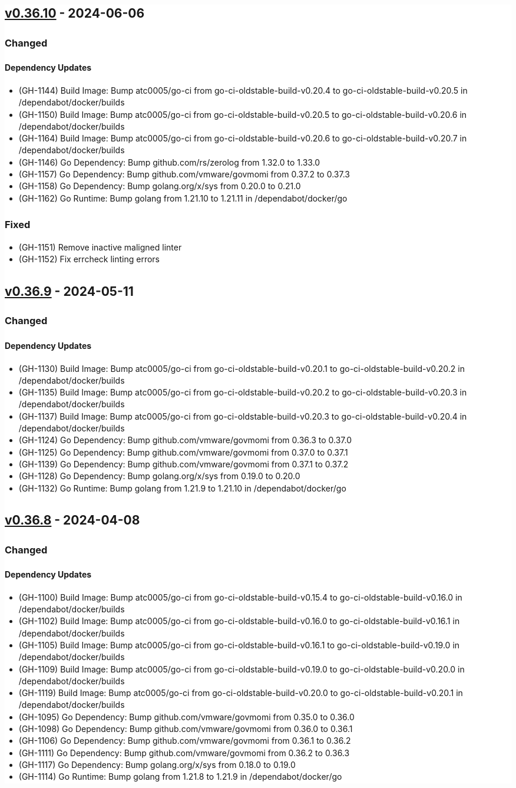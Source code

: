 ## [v0.36.10] - 2024-06-06

### Changed

#### Dependency Updates

- (GH-1144) Build Image: Bump atc0005/go-ci from go-ci-oldstable-build-v0.20.4 to go-ci-oldstable-build-v0.20.5 in /dependabot/docker/builds
- (GH-1150) Build Image: Bump atc0005/go-ci from go-ci-oldstable-build-v0.20.5 to go-ci-oldstable-build-v0.20.6 in /dependabot/docker/builds
- (GH-1164) Build Image: Bump atc0005/go-ci from go-ci-oldstable-build-v0.20.6 to go-ci-oldstable-build-v0.20.7 in /dependabot/docker/builds
- (GH-1146) Go Dependency: Bump github.com/rs/zerolog from 1.32.0 to 1.33.0
- (GH-1157) Go Dependency: Bump github.com/vmware/govmomi from 0.37.2 to 0.37.3
- (GH-1158) Go Dependency: Bump golang.org/x/sys from 0.20.0 to 0.21.0
- (GH-1162) Go Runtime: Bump golang from 1.21.10 to 1.21.11 in /dependabot/docker/go

### Fixed

- (GH-1151) Remove inactive maligned linter
- (GH-1152) Fix errcheck linting errors

## [v0.36.9] - 2024-05-11

### Changed

#### Dependency Updates

- (GH-1130) Build Image: Bump atc0005/go-ci from go-ci-oldstable-build-v0.20.1 to go-ci-oldstable-build-v0.20.2 in /dependabot/docker/builds
- (GH-1135) Build Image: Bump atc0005/go-ci from go-ci-oldstable-build-v0.20.2 to go-ci-oldstable-build-v0.20.3 in /dependabot/docker/builds
- (GH-1137) Build Image: Bump atc0005/go-ci from go-ci-oldstable-build-v0.20.3 to go-ci-oldstable-build-v0.20.4 in /dependabot/docker/builds
- (GH-1124) Go Dependency: Bump github.com/vmware/govmomi from 0.36.3 to 0.37.0
- (GH-1125) Go Dependency: Bump github.com/vmware/govmomi from 0.37.0 to 0.37.1
- (GH-1139) Go Dependency: Bump github.com/vmware/govmomi from 0.37.1 to 0.37.2
- (GH-1128) Go Dependency: Bump golang.org/x/sys from 0.19.0 to 0.20.0
- (GH-1132) Go Runtime: Bump golang from 1.21.9 to 1.21.10 in /dependabot/docker/go

## [v0.36.8] - 2024-04-08

### Changed

#### Dependency Updates

- (GH-1100) Build Image: Bump atc0005/go-ci from go-ci-oldstable-build-v0.15.4 to go-ci-oldstable-build-v0.16.0 in /dependabot/docker/builds
- (GH-1102) Build Image: Bump atc0005/go-ci from go-ci-oldstable-build-v0.16.0 to go-ci-oldstable-build-v0.16.1 in /dependabot/docker/builds
- (GH-1105) Build Image: Bump atc0005/go-ci from go-ci-oldstable-build-v0.16.1 to go-ci-oldstable-build-v0.19.0 in /dependabot/docker/builds
- (GH-1109) Build Image: Bump atc0005/go-ci from go-ci-oldstable-build-v0.19.0 to go-ci-oldstable-build-v0.20.0 in /dependabot/docker/builds
- (GH-1119) Build Image: Bump atc0005/go-ci from go-ci-oldstable-build-v0.20.0 to go-ci-oldstable-build-v0.20.1 in /dependabot/docker/builds
- (GH-1095) Go Dependency: Bump github.com/vmware/govmomi from 0.35.0 to 0.36.0
- (GH-1098) Go Dependency: Bump github.com/vmware/govmomi from 0.36.0 to 0.36.1
- (GH-1106) Go Dependency: Bump github.com/vmware/govmomi from 0.36.1 to 0.36.2
- (GH-1111) Go Dependency: Bump github.com/vmware/govmomi from 0.36.2 to 0.36.3
- (GH-1117) Go Dependency: Bump golang.org/x/sys from 0.18.0 to 0.19.0
- (GH-1114) Go Runtime: Bump golang from 1.21.8 to 1.21.9 in /dependabot/docker/go


[Unreleased]: https://github.com/atc0005/check-vmware/compare/v0.36.18...HEAD
[v0.36.18]: https://github.com/atc0005/check-vmware/releases/tag/v0.36.18
[v0.36.17]: https://github.com/atc0005/check-vmware/releases/tag/v0.36.17
[v0.36.16]: https://github.com/atc0005/check-vmware/releases/tag/v0.36.16
[v0.36.15]: https://github.com/atc0005/check-vmware/releases/tag/v0.36.15
[v0.36.14]: https://github.com/atc0005/check-vmware/releases/tag/v0.36.14
[v0.36.13]: https://github.com/atc0005/check-vmware/releases/tag/v0.36.13
[v0.36.12]: https://github.com/atc0005/check-vmware/releases/tag/v0.36.12
[v0.36.11]: https://github.com/atc0005/check-vmware/releases/tag/v0.36.11
[v0.36.10]: https://github.com/atc0005/check-vmware/releases/tag/v0.36.10
[v0.36.9]: https://github.com/atc0005/check-vmware/releases/tag/v0.36.9
[v0.36.8]: https://github.com/atc0005/check-vmware/releases/tag/v0.36.8
[v0.36.7]: https://github.com/atc0005/check-vmware/releases/tag/v0.36.7
[v0.36.6]: https://github.com/atc0005/check-vmware/releases/tag/v0.36.6
[v0.36.5]: https://github.com/atc0005/check-vmware/releases/tag/v0.36.5
[v0.36.4]: https://github.com/atc0005/check-vmware/releases/tag/v0.36.4
[v0.36.3]: https://github.com/atc0005/check-vmware/releases/tag/v0.36.3
[v0.36.2]: https://github.com/atc0005/check-vmware/releases/tag/v0.36.2
[v0.36.1]: https://github.com/atc0005/check-vmware/releases/tag/v0.36.1
[v0.36.0]: https://github.com/atc0005/check-vmware/releases/tag/v0.36.0
[v0.35.1]: https://github.com/atc0005/check-vmware/releases/tag/v0.35.1
[v0.35.0]: https://github.com/atc0005/check-vmware/releases/tag/v0.35.0
[v0.34.1]: https://github.com/atc0005/check-vmware/releases/tag/v0.34.1
[v0.34.0]: https://github.com/atc0005/check-vmware/releases/tag/v0.34.0
[v0.33.3]: https://github.com/atc0005/check-vmware/releases/tag/v0.33.3
[v0.33.2]: https://github.com/atc0005/check-vmware/releases/tag/v0.33.2
[v0.33.1]: https://github.com/atc0005/check-vmware/releases/tag/v0.33.1
[v0.33.0]: https://github.com/atc0005/check-vmware/releases/tag/v0.33.0
[v0.32.0]: https://github.com/atc0005/check-vmware/releases/tag/v0.32.0
[v0.31.0]: https://github.com/atc0005/check-vmware/releases/tag/v0.31.0
[v0.30.8]: https://github.com/atc0005/check-vmware/releases/tag/v0.30.8
[v0.30.7]: https://github.com/atc0005/check-vmware/releases/tag/v0.30.7
[v0.30.6]: https://github.com/atc0005/check-vmware/releases/tag/v0.30.6
[v0.30.5]: https://github.com/atc0005/check-vmware/releases/tag/v0.30.5
[v0.30.4]: https://github.com/atc0005/check-vmware/releases/tag/v0.30.4
[v0.30.3]: https://github.com/atc0005/check-vmware/releases/tag/v0.30.3
[v0.30.2]: https://github.com/atc0005/check-vmware/releases/tag/v0.30.2
[v0.30.1]: https://github.com/atc0005/check-vmware/releases/tag/v0.30.1
[v0.30.0]: https://github.com/atc0005/check-vmware/releases/tag/v0.30.0
[v0.29.2]: https://github.com/atc0005/check-vmware/releases/tag/v0.29.2
[v0.29.1]: https://github.com/atc0005/check-vmware/releases/tag/v0.29.1
[v0.29.0]: https://github.com/atc0005/check-vmware/releases/tag/v0.29.0
[v0.28.1]: https://github.com/atc0005/check-vmware/releases/tag/v0.28.1
[v0.28.0]: https://github.com/atc0005/check-vmware/releases/tag/v0.28.0
[v0.27.1]: https://github.com/atc0005/check-vmware/releases/tag/v0.27.1
[v0.27.0]: https://github.com/atc0005/check-vmware/releases/tag/v0.27.0
[v0.26.0]: https://github.com/atc0005/check-vmware/releases/tag/v0.26.0
[v0.25.1]: https://github.com/atc0005/check-vmware/releases/tag/v0.25.1
[v0.25.0]: https://github.com/atc0005/check-vmware/releases/tag/v0.25.0
[v0.24.0]: https://github.com/atc0005/check-vmware/releases/tag/v0.24.0
[v0.23.0]: https://github.com/atc0005/check-vmware/releases/tag/v0.23.0
[v0.22.0]: https://github.com/atc0005/check-vmware/releases/tag/v0.22.0
[v0.21.1]: https://github.com/atc0005/check-vmware/releases/tag/v0.21.1
[v0.21.0]: https://github.com/atc0005/check-vmware/releases/tag/v0.21.0
[v0.20.0]: https://github.com/atc0005/check-vmware/releases/tag/v0.20.0
[v0.19.1]: https://github.com/atc0005/check-vmware/releases/tag/v0.19.1
[v0.19.0]: https://github.com/atc0005/check-vmware/releases/tag/v0.19.0
[v0.18.1]: https://github.com/atc0005/check-vmware/releases/tag/v0.18.1
[v0.18.0]: https://github.com/atc0005/check-vmware/releases/tag/v0.18.0
[v0.17.5]: https://github.com/atc0005/check-vmware/releases/tag/v0.17.5
[v0.17.4]: https://github.com/atc0005/check-vmware/releases/tag/v0.17.4
[v0.17.3]: https://github.com/atc0005/check-vmware/releases/tag/v0.17.3
[v0.17.2]: https://github.com/atc0005/check-vmware/releases/tag/v0.17.2
[v0.17.1]: https://github.com/atc0005/check-vmware/releases/tag/v0.17.1
[v0.17.0]: https://github.com/atc0005/check-vmware/releases/tag/v0.17.0
[v0.16.0]: https://github.com/atc0005/check-vmware/releases/tag/v0.16.0
[v0.15.3]: https://github.com/atc0005/check-vmware/releases/tag/v0.15.3
[v0.15.2]: https://github.com/atc0005/check-vmware/releases/tag/v0.15.2
[v0.15.1]: https://github.com/atc0005/check-vmware/releases/tag/v0.15.1
[v0.15.0]: https://github.com/atc0005/check-vmware/releases/tag/v0.15.0
[v0.14.0]: https://github.com/atc0005/check-vmware/releases/tag/v0.14.0
[v0.13.1]: https://github.com/atc0005/check-vmware/releases/tag/v0.13.1
[v0.13.0]: https://github.com/atc0005/check-vmware/releases/tag/v0.13.0
[v0.12.0]: https://github.com/atc0005/check-vmware/releases/tag/v0.12.0
[v0.11.0]: https://github.com/atc0005/check-vmware/releases/tag/v0.11.0
[v0.10.0]: https://github.com/atc0005/check-vmware/releases/tag/v0.10.0
[v0.9.0]: https://github.com/atc0005/check-vmware/releases/tag/v0.9.0
[v0.8.0]: https://github.com/atc0005/check-vmware/releases/tag/v0.8.0
[v0.7.0]: https://github.com/atc0005/check-vmware/releases/tag/v0.7.0
[v0.6.1]: https://github.com/atc0005/check-vmware/releases/tag/v0.6.1
[v0.6.0]: https://github.com/atc0005/check-vmware/releases/tag/v0.6.0
[v0.5.1]: https://github.com/atc0005/check-vmware/releases/tag/v0.5.1
[v0.5.0]: https://github.com/atc0005/check-vmware/releases/tag/v0.5.0
[v0.4.3]: https://github.com/atc0005/check-vmware/releases/tag/v0.4.3
[v0.4.2]: https://github.com/atc0005/check-vmware/releases/tag/v0.4.2
[v0.4.1]: https://github.com/atc0005/check-vmware/releases/tag/v0.4.1
[v0.4.0]: https://github.com/atc0005/check-vmware/releases/tag/v0.4.0
[v0.3.0]: https://github.com/atc0005/check-vmware/releases/tag/v0.3.0
[v0.2.1]: https://github.com/atc0005/check-vmware/releases/tag/v0.2.1
[v0.2.0]: https://github.com/atc0005/check-vmware/releases/tag/v0.2.0
[v0.1.1]: https://github.com/atc0005/check-vmware/releases/tag/v0.1.1
[v0.1.0]: https://github.com/atc0005/check-vmware/releases/tag/v0.1.0